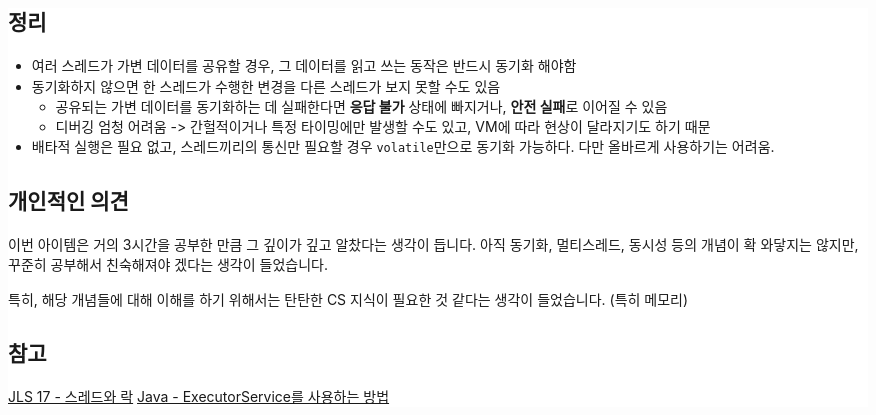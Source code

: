 
## 정리 
- 여러 스레드가 가변 데이터를 공유할 경우, 그 데이터를 읽고 쓰는 동작은 반드시 동기화 해야함 
- 동기화하지 않으면 한 스레드가 수행한 변경을 다른 스레드가 보지 못할 수도 있음 
  - 공유되는 가변 데이터를 동기화하는 데 실패한다면 **응답 불가** 상태에 빠지거나, **안전 실패**로 이어질 수 있음  
  - 디버깅 엄청 어려움 -> 간헐적이거나 특정 타이밍에만 발생할 수도 있고, VM에 따라 현상이 달라지기도 하기 때문 
- 배타적 실행은 필요 없고, 스레드끼리의 통신만 필요할 경우 `volatile`만으로 동기화 가능하다. 다만 올바르게 사용하기는 어려움.


## 개인적인 의견 
이번 아이템은 거의 3시간을 공부한 만큼 그 깊이가 깊고 알찼다는 생각이 듭니다. 아직 동기화, 멀티스레드, 동시성 등의 개념이 확 와닿지는 않지만, 꾸준히 공부해서 친숙해져야 겠다는 생각이 들었습니다. 

특히, 해당 개념들에 대해 이해를 하기 위해서는 탄탄한 CS 지식이 필요한 것 같다는 생각이 들었습니다. (특히 메모리)  


## 참고 
[JLS 17 - 스레드와 락](https://docs.oracle.com/javase/specs/jls/se17/html/jls-17.html)
[Java - ExecutorService를 사용하는 방법](https://codechacha.com/ko/java-executors/)



